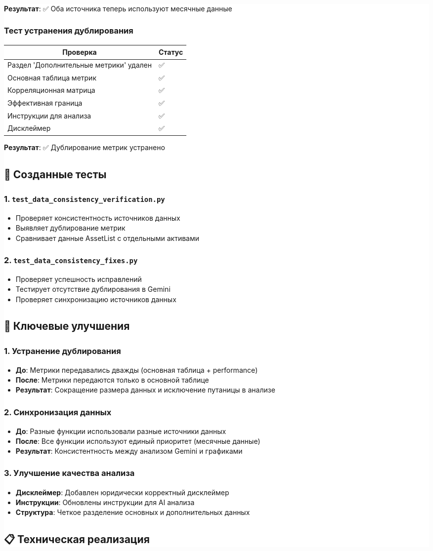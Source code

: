 **Результат**: ✅ Оба источника теперь используют месячные данные

### Тест устранения дублирования

| Проверка | Статус |
|----------|--------|
| Раздел 'Дополнительные метрики' удален | ✅ |
| Основная таблица метрик | ✅ |
| Корреляционная матрица | ✅ |
| Эффективная граница | ✅ |
| Инструкции для анализа | ✅ |
| Дисклеймер | ✅ |

**Результат**: ✅ Дублирование метрик устранено

## 🔧 Созданные тесты

### 1. `test_data_consistency_verification.py`
- Проверяет консистентность источников данных
- Выявляет дублирование метрик
- Сравнивает данные AssetList с отдельными активами

### 2. `test_data_consistency_fixes.py`
- Проверяет успешность исправлений
- Тестирует отсутствие дублирования в Gemini
- Проверяет синхронизацию источников данных

## 🎯 Ключевые улучшения

### 1. Устранение дублирования
- **До**: Метрики передавались дважды (основная таблица + performance)
- **После**: Метрики передаются только в основной таблице
- **Результат**: Сокращение размера данных и исключение путаницы в анализе

### 2. Синхронизация данных
- **До**: Разные функции использовали разные источники данных
- **После**: Все функции используют единый приоритет (месячные данные)
- **Результат**: Консистентность между анализом Gemini и графиками

### 3. Улучшение качества анализа
- **Дисклеймер**: Добавлен юридически корректный дисклеймер
- **Инструкции**: Обновлены инструкции для AI анализа
- **Структура**: Четкое разделение основных и дополнительных данных

## 📋 Техническая реализация
